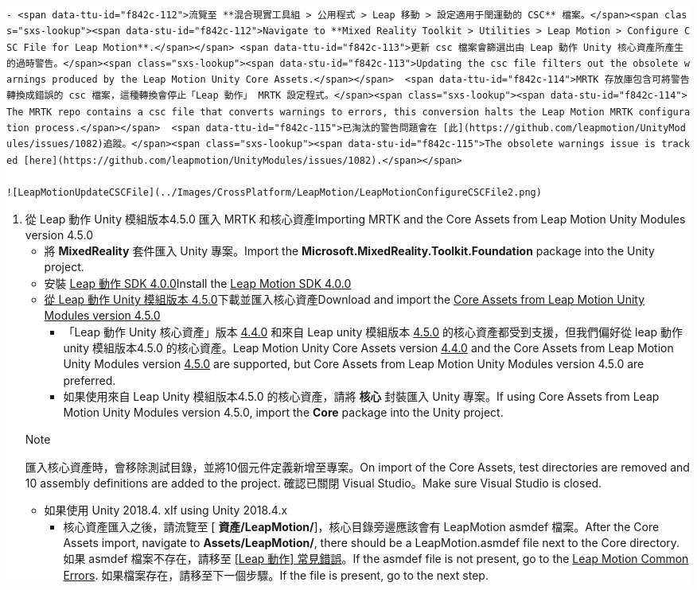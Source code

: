     - <span data-ttu-id="f842c-112">流覽至 **混合現實工具組 > 公用程式 > Leap 移動 > 設定適用于閏運動的 CSC** 檔案。</span><span class="sxs-lookup"><span data-stu-id="f842c-112">Navigate to **Mixed Reality Toolkit > Utilities > Leap Motion > Configure CSC File for Leap Motion**.</span></span> <span data-ttu-id="f842c-113">更新 csc 檔案會篩選出由 Leap 動作 Unity 核心資產所產生的過時警告。</span><span class="sxs-lookup"><span data-stu-id="f842c-113">Updating the csc file filters out the obsolete warnings produced by the Leap Motion Unity Core Assets.</span></span>  <span data-ttu-id="f842c-114">MRTK 存放庫包含可將警告轉換成錯誤的 csc 檔案，這種轉換會停止「Leap 動作」 MRTK 設定程式。</span><span class="sxs-lookup"><span data-stu-id="f842c-114">The MRTK repo contains a csc file that converts warnings to errors, this conversion halts the Leap Motion MRTK configuration process.</span></span>  <span data-ttu-id="f842c-115">已淘汰的警告問題會在 [此](https://github.com/leapmotion/UnityModules/issues/1082)追蹤。</span><span class="sxs-lookup"><span data-stu-id="f842c-115">The obsolete warnings issue is tracked [here](https://github.com/leapmotion/UnityModules/issues/1082).</span></span>

    ![LeapMotionUpdateCSCFile](../Images/CrossPlatform/LeapMotion/LeapMotionConfigureCSCFile2.png)

1. <span data-ttu-id="f842c-117">從 Leap 動作 Unity 模組版本4.5.0 匯入 MRTK 和核心資產</span><span class="sxs-lookup"><span data-stu-id="f842c-117">Importing MRTK and the Core Assets from Leap Motion Unity Modules version 4.5.0</span></span>
    - <span data-ttu-id="f842c-118">將 **MixedReality** 套件匯入 Unity 專案。</span><span class="sxs-lookup"><span data-stu-id="f842c-118">Import the **Microsoft.MixedReality.Toolkit.Foundation** package into the Unity project.</span></span>
    - <span data-ttu-id="f842c-119">安裝 [Leap 動作 SDK 4.0.0](https://developer.leapmotion.com/releases/?category=orion)</span><span class="sxs-lookup"><span data-stu-id="f842c-119">Install the [Leap Motion SDK 4.0.0](https://developer.leapmotion.com/releases/?category=orion)</span></span>
    - <span data-ttu-id="f842c-120">[從 Leap 動作 Unity 模組版本 4.5.0](https://github.com/leapmotion/UnityModules/releases/tag/UM-4.5.0)下載並匯入核心資產</span><span class="sxs-lookup"><span data-stu-id="f842c-120">Download and import the [Core Assets from Leap Motion Unity Modules version 4.5.0](https://github.com/leapmotion/UnityModules/releases/tag/UM-4.5.0)</span></span>
        - <span data-ttu-id="f842c-121">「Leap 動作 Unity 核心資產」版本 [4.4.0](https://github.com/leapmotion/UnityModules/releases/tag/Release-CoreAsset-4.4.0) 和來自 Leap unity 模組版本 [4.5.0](https://github.com/leapmotion/UnityModules/releases/tag/UM-4.5.0) 的核心資產都受到支援，但我們偏好從 leap 動作 unity 模組版本4.5.0 的核心資產。</span><span class="sxs-lookup"><span data-stu-id="f842c-121">Leap Motion Unity Core Assets version [4.4.0](https://github.com/leapmotion/UnityModules/releases/tag/Release-CoreAsset-4.4.0) and the Core Assets from Leap Motion Unity Modules version [4.5.0](https://github.com/leapmotion/UnityModules/releases/tag/UM-4.5.0) are supported, but Core Assets from Leap Motion Unity Modules version 4.5.0 are preferred.</span></span>
        - <span data-ttu-id="f842c-122">如果使用來自 Leap Unity 模組版本4.5.0 的核心資產，請將 **核心** 封裝匯入 Unity 專案。</span><span class="sxs-lookup"><span data-stu-id="f842c-122">If using Core Assets from Leap Motion Unity Modules version 4.5.0, import the **Core** package into the Unity project.</span></span>
    > [!NOTE]
    > <span data-ttu-id="f842c-123">匯入核心資產時，會移除測試目錄，並將10個元件定義新增至專案。</span><span class="sxs-lookup"><span data-stu-id="f842c-123">On import of the Core Assets, test directories are removed and 10 assembly definitions are added to the project.</span></span> <span data-ttu-id="f842c-124">確認已關閉 Visual Studio。</span><span class="sxs-lookup"><span data-stu-id="f842c-124">Make sure Visual Studio is closed.</span></span>
    - <span data-ttu-id="f842c-125">如果使用 Unity 2018.4. x</span><span class="sxs-lookup"><span data-stu-id="f842c-125">If using Unity 2018.4.x</span></span>
        - <span data-ttu-id="f842c-126">核心資產匯入之後，請流覽至 [ **資產/LeapMotion/**]，核心目錄旁邊應該會有 LeapMotion asmdef 檔案。</span><span class="sxs-lookup"><span data-stu-id="f842c-126">After the Core Assets import, navigate to **Assets/LeapMotion/**, there should be a LeapMotion.asmdef file next to the Core directory.</span></span>  <span data-ttu-id="f842c-127">如果 asmdef 檔案不存在，請移至 [ [Leap 動作] 常見錯誤](#leap-motion-has-not-integrated-with-mrtk)。</span><span class="sxs-lookup"><span data-stu-id="f842c-127">If the asmdef file is not present, go to the [Leap Motion Common Errors](#leap-motion-has-not-integrated-with-mrtk).</span></span> <span data-ttu-id="f842c-128">如果檔案存在，請移至下一個步驟。</span><span class="sxs-lookup"><span data-stu-id="f842c-128">If the file is present, go to the next step.</span></span>

